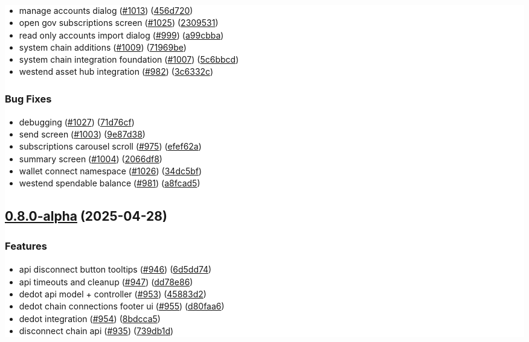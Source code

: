 * manage accounts dialog ([#1013](https://github.com/polkadot-live/polkadot-live-app/issues/1013)) ([456d720](https://github.com/polkadot-live/polkadot-live-app/commit/456d7201888ce41b7d40f42dc0e260fc19fef393))
* open gov subscriptions screen ([#1025](https://github.com/polkadot-live/polkadot-live-app/issues/1025)) ([2309531](https://github.com/polkadot-live/polkadot-live-app/commit/2309531d92d77e1be88851f78b2530a3c6b12316))
* read only accounts import dialog ([#999](https://github.com/polkadot-live/polkadot-live-app/issues/999)) ([a99cbba](https://github.com/polkadot-live/polkadot-live-app/commit/a99cbbac09e6fc91e1110981aea8ae1e6ae1928c))
* system chain additions ([#1009](https://github.com/polkadot-live/polkadot-live-app/issues/1009)) ([71969be](https://github.com/polkadot-live/polkadot-live-app/commit/71969bef3bcb8cc3ad0d7fa3c03cdac7c2822a9e))
* system chain integration foundation ([#1007](https://github.com/polkadot-live/polkadot-live-app/issues/1007)) ([5c6bbcd](https://github.com/polkadot-live/polkadot-live-app/commit/5c6bbcd7e5c159395820f9bda78c424db44a33d6))
* westend asset hub integration ([#982](https://github.com/polkadot-live/polkadot-live-app/issues/982)) ([3c6332c](https://github.com/polkadot-live/polkadot-live-app/commit/3c6332cd4b2c4eeb31878781e11bb54022410e1d))


### Bug Fixes

* debugging ([#1027](https://github.com/polkadot-live/polkadot-live-app/issues/1027)) ([71d76cf](https://github.com/polkadot-live/polkadot-live-app/commit/71d76cf0402a81c2db6b65ea12078ff51543e5c7))
* send screen ([#1003](https://github.com/polkadot-live/polkadot-live-app/issues/1003)) ([9e87d38](https://github.com/polkadot-live/polkadot-live-app/commit/9e87d38d003cf5c59b0e1ccaad54065a9f66b8c2))
* subscriptions carousel scroll ([#975](https://github.com/polkadot-live/polkadot-live-app/issues/975)) ([efef62a](https://github.com/polkadot-live/polkadot-live-app/commit/efef62a9144a9e81d0fc00c9e350c04c219edc81))
* summary screen ([#1004](https://github.com/polkadot-live/polkadot-live-app/issues/1004)) ([2066df8](https://github.com/polkadot-live/polkadot-live-app/commit/2066df8d51ac5dcf2250ecd7d7eaa8a4c18f4cdc))
* wallet connect namespace ([#1026](https://github.com/polkadot-live/polkadot-live-app/issues/1026)) ([34dc5bf](https://github.com/polkadot-live/polkadot-live-app/commit/34dc5bfbf72960e89e54271add1eca2a8d1e1e23))
* westend spendable balance ([#981](https://github.com/polkadot-live/polkadot-live-app/issues/981)) ([a8fcad5](https://github.com/polkadot-live/polkadot-live-app/commit/a8fcad56e29734dae8b35e37ea7914f133335618))

## [0.8.0-alpha](https://github.com/polkadot-live/polkadot-live-app/compare/v0.7.0-alpha...v0.8.0-alpha) (2025-04-28)


### Features

* api disconnect button tooltips ([#946](https://github.com/polkadot-live/polkadot-live-app/issues/946)) ([6d5dd74](https://github.com/polkadot-live/polkadot-live-app/commit/6d5dd7470a06d70c4d13ba6018a1fa0ef6c58b37))
* api timeouts and cleanup ([#947](https://github.com/polkadot-live/polkadot-live-app/issues/947)) ([dd78e86](https://github.com/polkadot-live/polkadot-live-app/commit/dd78e8632c503cdbfcd6752660909e4a0df2f67c))
* dedot api model + controller ([#953](https://github.com/polkadot-live/polkadot-live-app/issues/953)) ([45883d2](https://github.com/polkadot-live/polkadot-live-app/commit/45883d288a30b0043c82ed8b33cb0629bc9cd37b))
* dedot chain connections footer ui ([#955](https://github.com/polkadot-live/polkadot-live-app/issues/955)) ([d80faa6](https://github.com/polkadot-live/polkadot-live-app/commit/d80faa6ef849ac5feff9fa9aeda36fb57cd2d7d5))
* dedot integration ([#954](https://github.com/polkadot-live/polkadot-live-app/issues/954)) ([8bdcca5](https://github.com/polkadot-live/polkadot-live-app/commit/8bdcca55e591fa8e9ec6f76d2555c07f2026850e))
* disconnect chain api ([#935](https://github.com/polkadot-live/polkadot-live-app/issues/935)) ([739db1d](https://github.com/polkadot-live/polkadot-live-app/commit/739db1d44c190336f198bd378c7efe99816e7728))